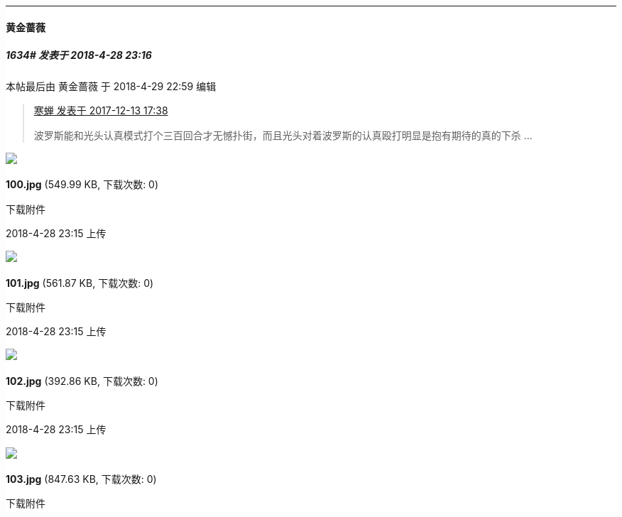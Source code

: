 





*****

####  黄金蔷薇  
##### 1634#       发表于 2018-4-28 23:16



 本帖最后由 黄金蔷薇 于 2018-4-29 22:59 编辑 
<blockquote><a href="httphttps://bbs.saraba1st.com/2b/forum.php?mod=redirect&amp;goto=findpost&amp;pid=37976710&amp;ptid=1477016" target="_blank">寒蝉 发表于 2017-12-13 17:38</a>

波罗斯能和光头认真模式打个三百回合才无憾扑街，而且光头对着波罗斯的认真殴打明显是抱有期待的真的下杀 ...</blockquote>

<img src="https://img.saraba1st.com/forum/201804/28/231533vtooc7qc3ctcttyj.jpg" referrerpolicy="no-referrer">


<strong>100.jpg</strong> (549.99 KB, 下载次数: 0)

下载附件

2018-4-28 23:15 上传








<img src="https://img.saraba1st.com/forum/201804/28/231540f10g9aafgx9up01f.jpg" referrerpolicy="no-referrer">


<strong>101.jpg</strong> (561.87 KB, 下载次数: 0)

下载附件

2018-4-28 23:15 上传






<img src="https://img.saraba1st.com/forum/201804/28/231547wekuuss5fdna1mk6.jpg" referrerpolicy="no-referrer">


<strong>102.jpg</strong> (392.86 KB, 下载次数: 0)

下载附件

2018-4-28 23:15 上传






<img src="https://img.saraba1st.com/forum/201804/28/231555y14gz1grg44gymg3.jpg" referrerpolicy="no-referrer">


<strong>103.jpg</strong> (847.63 KB, 下载次数: 0)

下载附件
